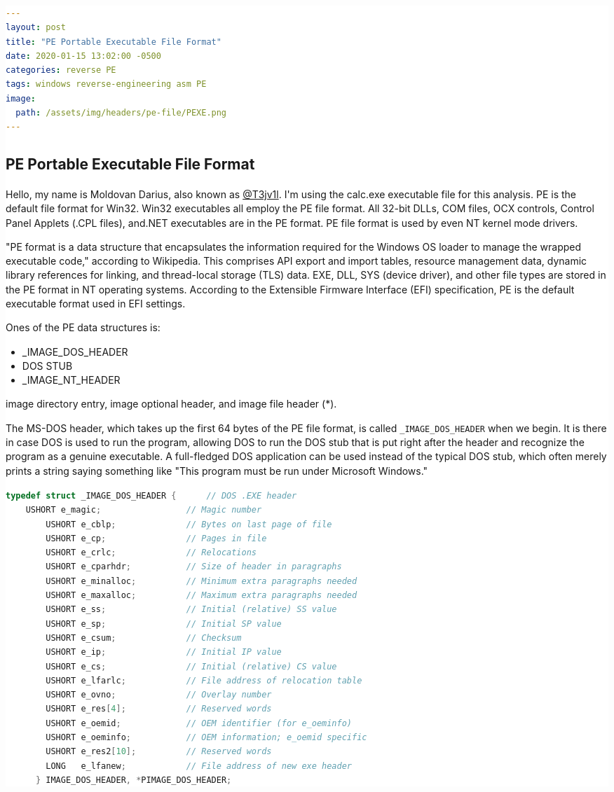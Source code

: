 ```yaml
---
layout: post
title: "PE Portable Executable File Format"
date: 2020-01-15 13:02:00 -0500
categories: reverse PE
tags: windows reverse-engineering asm PE
image:
  path: /assets/img/headers/pe-file/PEXE.png
---
```


## PE Portable Executable File Format

Hello, my name is Moldovan Darius, also known as [@T3jv1l](https://twitter.com/T3jv1l). I'm using the calc.exe executable file for this analysis. PE is the default file format for Win32. Win32 executables all employ the PE file format. All 32-bit DLLs, COM files, OCX controls, Control Panel Applets (.CPL files), and.NET executables are in the PE format. PE file format is used by even NT kernel mode drivers.

"PE format is a data structure that encapsulates the information required for the Windows OS loader to manage the wrapped executable code," according to Wikipedia. This comprises API export and import tables, resource management data, dynamic library references for linking, and thread-local storage (TLS) data. EXE, DLL, SYS (device driver), and other file types are stored in the PE format in NT operating systems. According to the Extensible Firmware Interface (EFI) specification, PE is the default executable format used in EFI settings.

Ones of the PE data structures is:

- _IMAGE_DOS_HEADER
- DOS STUB
- _IMAGE_NT_HEADER

image directory entry, image optional header, and image file header (*).

The MS-DOS header, which takes up the first 64 bytes of the PE file format, is called `_IMAGE_DOS_HEADER` when we begin. It is there in case DOS is used to run the program, allowing DOS to run the DOS stub that is put right after the header and recognize the program as a genuine executable. A full-fledged DOS application can be used instead of the typical DOS stub, which often merely prints a string saying something like "This program must be run under Microsoft Windows."
```c
typedef struct _IMAGE_DOS_HEADER {      // DOS .EXE header
	USHORT e_magic;                 // Magic number
	    USHORT e_cblp;              // Bytes on last page of file
	    USHORT e_cp;                // Pages in file
	    USHORT e_crlc;              // Relocations
	    USHORT e_cparhdr;           // Size of header in paragraphs
	    USHORT e_minalloc;          // Minimum extra paragraphs needed
	    USHORT e_maxalloc;          // Maximum extra paragraphs needed
	    USHORT e_ss;                // Initial (relative) SS value
	    USHORT e_sp;                // Initial SP value
	    USHORT e_csum;              // Checksum
	    USHORT e_ip;                // Initial IP value
	    USHORT e_cs;                // Initial (relative) CS value
	    USHORT e_lfarlc;            // File address of relocation table
	    USHORT e_ovno;              // Overlay number
	    USHORT e_res[4];            // Reserved words
	    USHORT e_oemid;             // OEM identifier (for e_oeminfo)
	    USHORT e_oeminfo;           // OEM information; e_oemid specific
	    USHORT e_res2[10];          // Reserved words
	    LONG   e_lfanew;            // File address of new exe header
	  } IMAGE_DOS_HEADER, *PIMAGE_DOS_HEADER;
```

